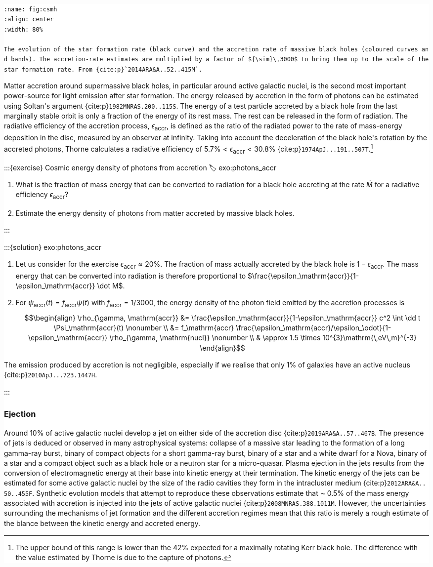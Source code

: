 ```{figure}  ../images/accr_2014ARA&A..52..415M.png
:name: fig:csmh
:align: center
:width: 80%

The evolution of the star formation rate (black curve) and the accretion rate of massive black holes (coloured curves and bands). The accretion-rate estimates are multiplied by a factor of ${\sim}\,3000$ to bring them up to the scale of the star formation rate. From {cite:p}`2014ARA&A..52..415M`.
```

Matter accretion around supermassive black holes, in particular around active galactic nuclei, is the second most important power-source for light emission after star formation. The energy released by accretion in the form of photons can be estimated using Soltan's argument {cite:p}`1982MNRAS.200..115S`. The energy of a test particle accreted by a black hole from the last marginally stable orbit is only a fraction of the energy of its rest mass. The rest can be released in the form of radiation. The radiative efficiency of the accretion process, $\epsilon_\mathrm{accr}$, is defined as the ratio of the radiated power to the rate of mass-energy deposition in the disc, measured by an observer at infinity. Taking into account the deceleration of the black hole's rotation by the accreted photons, Thorne calculates a radiative efficiency of $5.7\% < \epsilon_\mathrm{accr} < 30.8\%$ {cite:p}`1974ApJ...191..507T`.[^b]

[^b]: The upper bound of this range is lower than the 42% expected for a maximally rotating Kerr black hole. The difference with the value estimated by Thorne is due to the capture of photons.

:::{exercise} Cosmic energy density of photons from accretion
:label: exo:photons_accr

1. What is the fraction of mass energy that can be converted to radiation for a black hole accreting at the rate $\dot M$ for a radiative efficiency $\epsilon_\mathrm{accr}$?

2. Estimate the energy density of photons from matter accreted by massive black holes.

:::

:::{solution} exo:photons_accr

1. Let us consider for the exercise $\epsilon_\mathrm{accr} \approx 20\%$. The fraction of mass actually accreted by the black hole is $1-\epsilon_\mathrm{accr}$. The mass energy that can be converted into radiation is therefore proportional to $\frac{\epsilon_\mathrm{accr}}{1-\epsilon_\mathrm{accr}} \dot M$.

2. For $\psi_\mathrm{accr}(t) = f_\mathrm{accr} \psi(t)$ with $f_\mathrm{accr} = 1/3000$, the energy density of the photon field emitted by the accretion processes is
$$\begin{align}
\rho_{\gamma, \mathrm{accr}} &= \frac{\epsilon_\mathrm{accr}}{1-\epsilon_\mathrm{accr}} c^2 \int \dd t \Psi_\mathrm{accr}(t) \nonumber \\
	&=  f_\mathrm{accr} \frac{\epsilon_\mathrm{accr}/\epsilon_\odot}{1-\epsilon_\mathrm{accr}} \rho_{\gamma, \mathrm{nucl}} \nonumber \\
& \approx 1.5 \times 10^{3}\mathrm{\,eV\,m}^{-3}
\end{align}$$

The emission produced by accretion is not negligible, especially if we realise that only 1% of galaxies have an active nucleus {cite:p}`2010ApJ...723.1447H`.

:::

### Ejection

Around 10% of active galactic nuclei develop a jet on either side of the accretion disc {cite:p}`2019ARA&A..57..467B`. The presence of jets is deduced or observed in many astrophysical systems: collapse of a massive star leading to the formation of a long gamma-ray burst, binary of compact objects for a short gamma-ray burst, binary of a star and a white dwarf for a Nova, binary of a star and a compact object such as a black hole or a neutron star for a micro-quasar. Plasma ejection in the jets results from the conversion of electromagnetic energy at their base into kinetic energy at their termination. The kinetic energy of the jets can be estimated for some active galactic nuclei by the size of the radio cavities they form in the intracluster medium {cite:p}`2012ARA&A..50..455F`. Synthetic evolution models that attempt to reproduce these observations estimate that ${\sim}\,0.5\%$ of the mass energy associated with accretion is injected into the jets of active galactic nuclei {cite:p}`2008MNRAS.388.1011M`. However, the uncertainties surrounding the mechanisms of jet formation and the different accretion regimes mean that this ratio is merely a rough estimate of the blance between the kinetic energy and accreted energy.


[^a]: The sun has a mass measured with better than $10^{-4}$ accuracy at  $M_\odot = 1.9885 \times 10^{30}\,$kg.